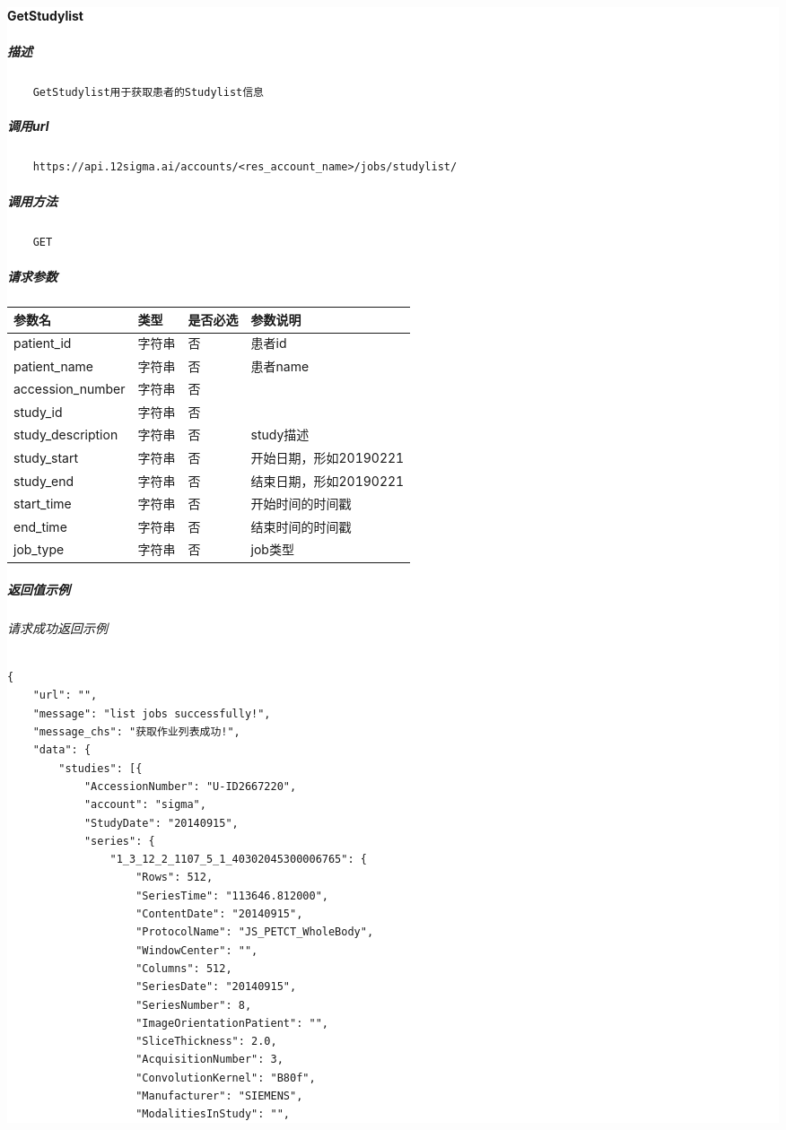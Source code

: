 
#### GetStudylist
##### 描述
```
    GetStudylist用于获取患者的Studylist信息
```
##### 调用url
```
    https://api.12sigma.ai/accounts/<res_account_name>/jobs/studylist/
```

##### 调用方法
```
    GET
```
##### 请求参数
|参数名|类型|是否必选|参数说明| 
|:--|:--|:--|:--|
|patient_id|字符串|否|患者id|
|patient_name|字符串|否|患者name|
|accession_number|字符串|否||
|study_id|字符串|否||
|study_description|字符串|否|study描述|
|study_start|字符串|否|开始日期，形如20190221|
|study_end|字符串|否|结束日期，形如20190221|
|start_time|字符串|否|开始时间的时间戳|
|end_time|字符串|否|结束时间的时间戳|
|job_type|字符串|否|job类型|

##### 返回值示例
###### 请求成功返回示例
```
{
	"url": "",
	"message": "list jobs successfully!",
	"message_chs": "获取作业列表成功!",
	"data": {
		"studies": [{
			"AccessionNumber": "U-ID2667220",
			"account": "sigma",
			"StudyDate": "20140915",
			"series": {
				"1_3_12_2_1107_5_1_40302045300006765": {
					"Rows": 512,
					"SeriesTime": "113646.812000",
					"ContentDate": "20140915",
					"ProtocolName": "JS_PETCT_WholeBody",
					"WindowCenter": "",
					"Columns": 512,
					"SeriesDate": "20140915",
					"SeriesNumber": 8,
					"ImageOrientationPatient": "",
					"SliceThickness": 2.0,
					"AcquisitionNumber": 3,
					"ConvolutionKernel": "B80f",
					"Manufacturer": "SIEMENS",
					"ModalitiesInStudy": "",
```